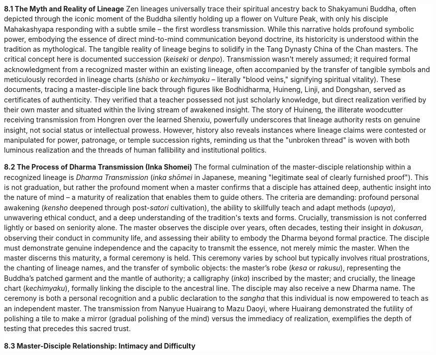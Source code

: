 **8.1 The Myth and Reality of Lineage**
Zen lineages universally trace their spiritual ancestry back to Shakyamuni Buddha, often depicted through the iconic moment of the Buddha silently holding up a flower on Vulture Peak, with only his disciple Mahakashyapa responding with a subtle smile – the first wordless transmission. While this narrative holds profound symbolic power, embodying the essence of direct mind-to-mind communication beyond doctrine, its historicity is understood within the tradition as mythological. The tangible reality of lineage begins to solidify in the Tang Dynasty China of the Chan masters. The critical concept here is documented succession (*keiseki* or *denpo*). Transmission wasn't merely assumed; it required formal acknowledgment from a recognized master within an existing lineage, often accompanied by the transfer of tangible symbols and meticulously recorded in lineage charts (*shisho* or *kechimyaku* – literally "blood veins," signifying spiritual vitality). These documents, tracing a master-disciple line back through figures like Bodhidharma, Huineng, Linji, and Dongshan, served as certificates of authenticity. They verified that a teacher possessed not just scholarly knowledge, but direct realization verified by their own master and situated within the living stream of awakened insight. The story of Huineng, the illiterate woodcutter receiving transmission from Hongren over the learned Shenxiu, powerfully underscores that lineage authority rests on genuine insight, not social status or intellectual prowess. However, history also reveals instances where lineage claims were contested or manipulated for power, patronage, or temple succession rights, reminding us that the "unbroken thread" is woven with both luminous realization and the threads of human fallibility and institutional politics.

**8.2 The Process of Dharma Transmission (Inka Shomei)**
The formal culmination of the master-disciple relationship within a recognized lineage is *Dharma Transmission* (*inka shōmei* in Japanese, meaning "legitimate seal of clearly furnished proof"). This is not graduation, but rather the profound moment when a master confirms that a disciple has attained deep, authentic insight into the nature of mind – a maturity of realization that enables them to guide others. The criteria are demanding: profound personal awakening (*kensho* deepened through post-*satori* cultivation), the ability to skillfully teach and adapt methods (*upaya*), unwavering ethical conduct, and a deep understanding of the tradition's texts and forms. Crucially, transmission is not conferred lightly or based on seniority alone. The master observes the disciple over years, often decades, testing their insight in *dokusan*, observing their conduct in community life, and assessing their ability to embody the Dharma beyond formal practice. The disciple must demonstrate genuine independence and the capacity to transmit the essence, not merely mimic the master. When the master discerns this maturity, a formal ceremony is held. This ceremony varies by school but typically involves ritual prostrations, the chanting of lineage names, and the transfer of symbolic objects: the master’s robe (*kesa* or *rakusu*), representing the Buddha’s patched garment and the mantle of authority; a calligraphy (*inka*) inscribed by the master; and crucially, the lineage chart (*kechimyaku*), formally linking the disciple to the ancestral line. The disciple may also receive a new Dharma name. The ceremony is both a personal recognition and a public declaration to the *sangha* that this individual is now empowered to teach as an independent master. The transmission from Nanyue Huairang to Mazu Daoyi, where Huairang demonstrated the futility of polishing a tile to make a mirror (gradual polishing of the mind) versus the immediacy of realization, exemplifies the depth of testing that precedes this sacred trust.

**8.3 Master-Disciple Relationship: Intimacy and Difficulty**